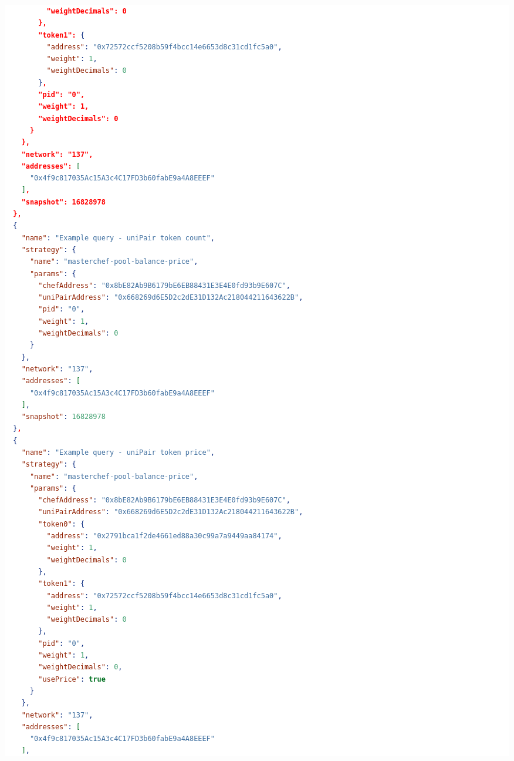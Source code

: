 ```json
          "weightDecimals": 0
        },
        "token1": {
          "address": "0x72572ccf5208b59f4bcc14e6653d8c31cd1fc5a0",
          "weight": 1,
          "weightDecimals": 0
        },
        "pid": "0",
        "weight": 1,
        "weightDecimals": 0
      }
    },
    "network": "137",
    "addresses": [
      "0x4f9c817035Ac15A3c4C17FD3b60fabE9a4A8EEEF"
    ],
    "snapshot": 16828978
  },
  {
    "name": "Example query - uniPair token count",
    "strategy": {
      "name": "masterchef-pool-balance-price",
      "params": {
        "chefAddress": "0x8bE82Ab9B6179bE6EB88431E3E4E0fd93b9E607C",
        "uniPairAddress": "0x668269d6E5D2c2dE31D132Ac218044211643622B",
        "pid": "0",
        "weight": 1,
        "weightDecimals": 0
      }
    },
    "network": "137",
    "addresses": [
      "0x4f9c817035Ac15A3c4C17FD3b60fabE9a4A8EEEF"
    ],
    "snapshot": 16828978
  },
  {
    "name": "Example query - uniPair token price",
    "strategy": {
      "name": "masterchef-pool-balance-price",
      "params": {
        "chefAddress": "0x8bE82Ab9B6179bE6EB88431E3E4E0fd93b9E607C",
        "uniPairAddress": "0x668269d6E5D2c2dE31D132Ac218044211643622B",
        "token0": {
          "address": "0x2791bca1f2de4661ed88a30c99a7a9449aa84174",
          "weight": 1,
          "weightDecimals": 0
        },
        "token1": {
          "address": "0x72572ccf5208b59f4bcc14e6653d8c31cd1fc5a0",
          "weight": 1,
          "weightDecimals": 0
        },
        "pid": "0",
        "weight": 1,
        "weightDecimals": 0,
        "usePrice": true
      }
    },
    "network": "137",
    "addresses": [
      "0x4f9c817035Ac15A3c4C17FD3b60fabE9a4A8EEEF"
    ],
```